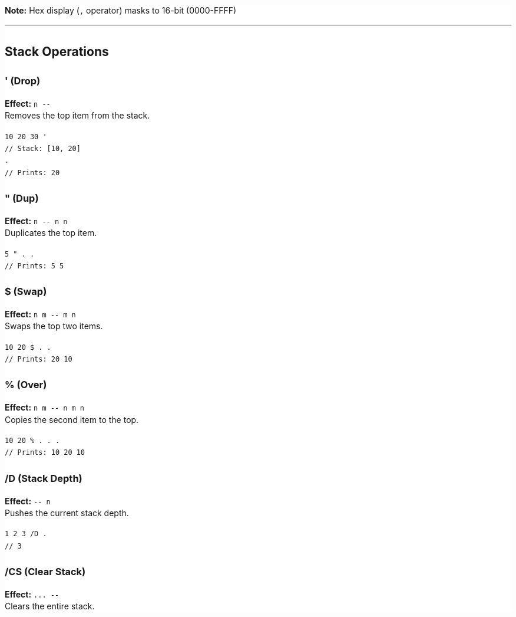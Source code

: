 **Note:** Hex display (`,` operator) masks to 16-bit (0000-FFFF)

---

## Stack Operations

### ' (Drop)
**Effect:** `n -- `  
Removes the top item from the stack.

```mint
10 20 30 '
// Stack: [10, 20]
.
// Prints: 20 
```

### " (Dup)
**Effect:** `n -- n n`  
Duplicates the top item.

```mint
5 " . .
// Prints: 5 5 
```

### $ (Swap)
**Effect:** `n m -- m n`  
Swaps the top two items.

```mint
10 20 $ . .
// Prints: 20 10 
```

### % (Over)
**Effect:** `n m -- n m n`  
Copies the second item to the top.

```mint
10 20 % . . .
// Prints: 10 20 10 
```

### /D (Stack Depth)
**Effect:** `-- n`  
Pushes the current stack depth.

```mint
1 2 3 /D .
// 3 
```

### /CS (Clear Stack)
**Effect:** `... -- `  
Clears the entire stack.
